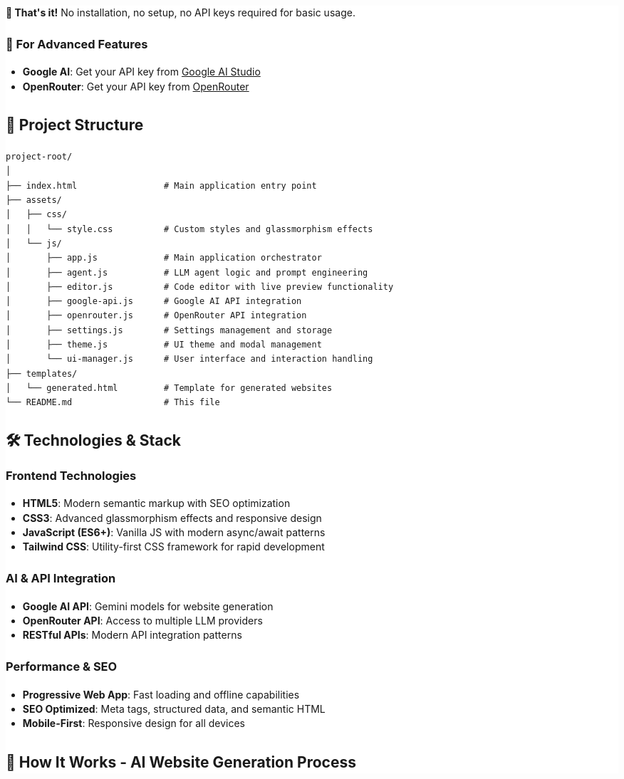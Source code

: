 **🎯 That's it!** No installation, no setup, no API keys required for basic usage.

### **🔑 For Advanced Features**
- **Google AI**: Get your API key from [Google AI Studio](https://makersuite.google.com/app/apikey)
- **OpenRouter**: Get your API key from [OpenRouter](https://openrouter.ai/keys)

## 📁 Project Structure

```
project-root/
│
├── index.html                 # Main application entry point
├── assets/
│   ├── css/
│   │   └── style.css          # Custom styles and glassmorphism effects
│   └── js/
│       ├── app.js             # Main application orchestrator
│       ├── agent.js           # LLM agent logic and prompt engineering
│       ├── editor.js          # Code editor with live preview functionality
│       ├── google-api.js      # Google AI API integration
│       ├── openrouter.js      # OpenRouter API integration
│       ├── settings.js        # Settings management and storage
│       ├── theme.js           # UI theme and modal management
│       └── ui-manager.js      # User interface and interaction handling
├── templates/
│   └── generated.html         # Template for generated websites
└── README.md                  # This file
```

## 🛠️ Technologies & Stack

### **Frontend Technologies**
- **HTML5**: Modern semantic markup with SEO optimization
- **CSS3**: Advanced glassmorphism effects and responsive design
- **JavaScript (ES6+)**: Vanilla JS with modern async/await patterns
- **Tailwind CSS**: Utility-first CSS framework for rapid development

### **AI & API Integration**
- **Google AI API**: Gemini models for website generation
- **OpenRouter API**: Access to multiple LLM providers
- **RESTful APIs**: Modern API integration patterns

### **Performance & SEO**
- **Progressive Web App**: Fast loading and offline capabilities
- **SEO Optimized**: Meta tags, structured data, and semantic HTML
- **Mobile-First**: Responsive design for all devices

## 🎯 How It Works - AI Website Generation Process
